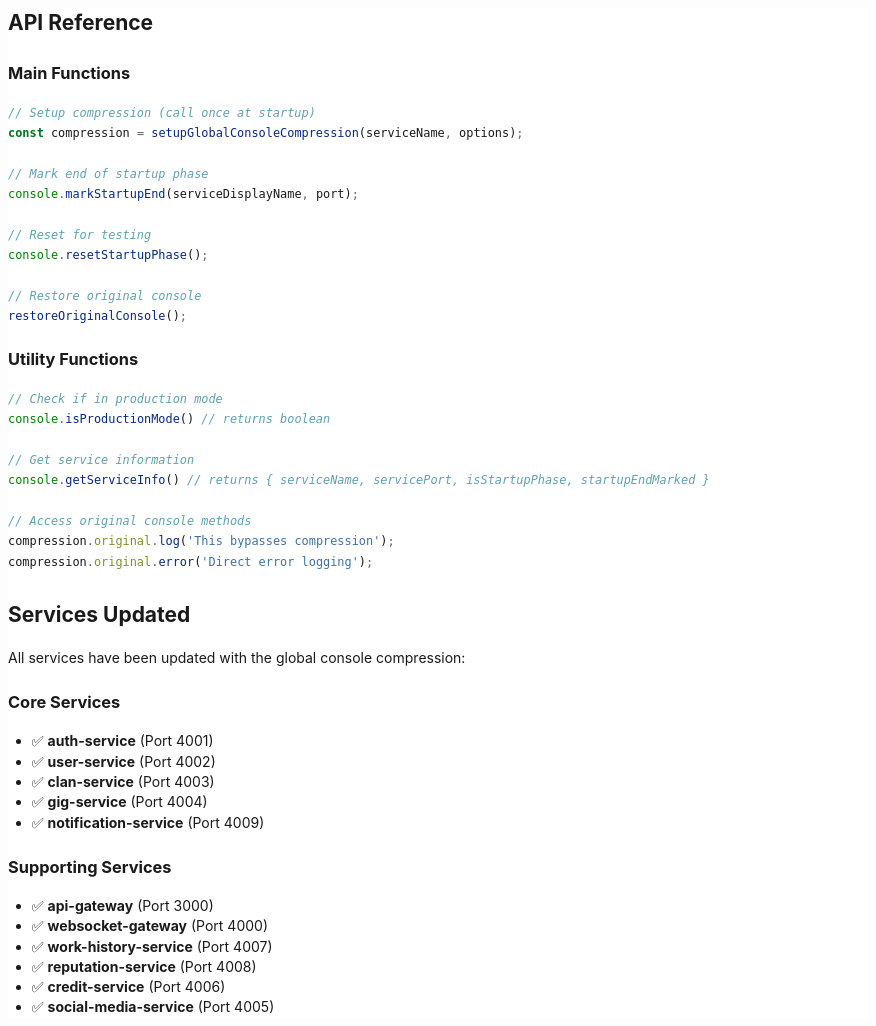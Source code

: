 ```javascript
```

## API Reference

### Main Functions

```javascript
// Setup compression (call once at startup)
const compression = setupGlobalConsoleCompression(serviceName, options);

// Mark end of startup phase
console.markStartupEnd(serviceDisplayName, port);

// Reset for testing
console.resetStartupPhase();

// Restore original console
restoreOriginalConsole();
```

### Utility Functions

```javascript
// Check if in production mode
console.isProductionMode() // returns boolean

// Get service information
console.getServiceInfo() // returns { serviceName, servicePort, isStartupPhase, startupEndMarked }

// Access original console methods
compression.original.log('This bypasses compression');
compression.original.error('Direct error logging');
```

## Services Updated

All services have been updated with the global console compression:

### Core Services
- ✅ **auth-service** (Port 4001)
- ✅ **user-service** (Port 4002)
- ✅ **clan-service** (Port 4003)
- ✅ **gig-service** (Port 4004)
- ✅ **notification-service** (Port 4009)

### Supporting Services  
- ✅ **api-gateway** (Port 3000)
- ✅ **websocket-gateway** (Port 4000)
- ✅ **work-history-service** (Port 4007)
- ✅ **reputation-service** (Port 4008)
- ✅ **credit-service** (Port 4006)
- ✅ **social-media-service** (Port 4005)
